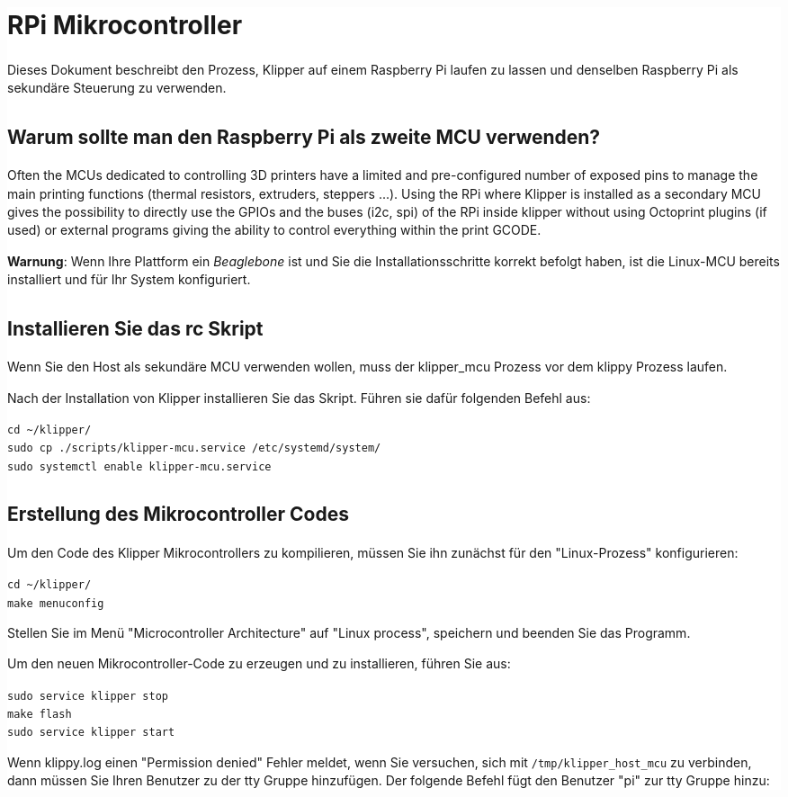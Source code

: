 # RPi Mikrocontroller

Dieses Dokument beschreibt den Prozess, Klipper auf einem Raspberry Pi laufen zu lassen und denselben Raspberry Pi als sekundäre Steuerung zu verwenden.

## Warum sollte man den Raspberry Pi als zweite MCU verwenden?

Often the MCUs dedicated to controlling 3D printers have a limited and pre-configured number of exposed pins to manage the main printing functions (thermal resistors, extruders, steppers ...). Using the RPi where Klipper is installed as a secondary MCU gives the possibility to directly use the GPIOs and the buses (i2c, spi) of the RPi inside klipper without using Octoprint plugins (if used) or external programs giving the ability to control everything within the print GCODE.

**Warnung**: Wenn Ihre Plattform ein *Beaglebone* ist und Sie die Installationsschritte korrekt befolgt haben, ist die Linux-MCU bereits installiert und für Ihr System konfiguriert.

## Installieren Sie das rc Skript

Wenn Sie den Host als sekundäre MCU verwenden wollen, muss der klipper_mcu Prozess vor dem klippy Prozess laufen.

Nach der Installation von Klipper installieren Sie das Skript. Führen sie dafür folgenden Befehl aus:

```
cd ~/klipper/
sudo cp ./scripts/klipper-mcu.service /etc/systemd/system/
sudo systemctl enable klipper-mcu.service
```

## Erstellung des Mikrocontroller Codes

Um den Code des Klipper Mikrocontrollers zu kompilieren, müssen Sie ihn zunächst für den "Linux-Prozess" konfigurieren:

```
cd ~/klipper/
make menuconfig
```

Stellen Sie im Menü "Microcontroller Architecture" auf "Linux process", speichern und beenden Sie das Programm.

Um den neuen Mikrocontroller-Code zu erzeugen und zu installieren, führen Sie aus:

```
sudo service klipper stop
make flash
sudo service klipper start
```

Wenn klippy.log einen "Permission denied" Fehler meldet, wenn Sie versuchen, sich mit `/tmp/klipper_host_mcu` zu verbinden, dann müssen Sie Ihren Benutzer zu der tty Gruppe hinzufügen. Der folgende Befehl fügt den Benutzer "pi" zur tty Gruppe hinzu:
